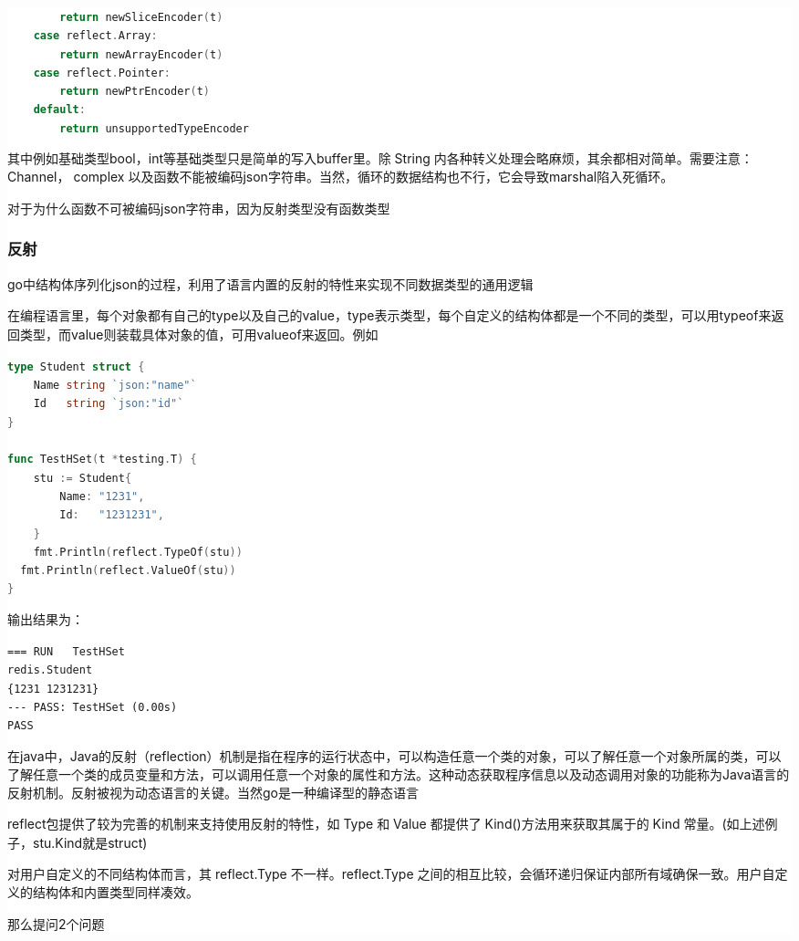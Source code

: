 ```go
		return newSliceEncoder(t)
	case reflect.Array:
		return newArrayEncoder(t)
	case reflect.Pointer:
		return newPtrEncoder(t)
	default:
		return unsupportedTypeEncoder
```

其中例如基础类型bool，int等基础类型只是简单的写入buffer里。除 String 内各种转义处理会略麻烦，其余都相对简单。需要注意：Channel， complex 以及函数不能被编码json字符串。当然，循环的数据结构也不行，它会导致marshal陷入死循环。

对于为什么函数不可被编码json字符串，因为反射类型没有函数类型

### 反射

go中结构体序列化json的过程，利用了语言内置的反射的特性来实现不同数据类型的通用逻辑

在编程语言里，每个对象都有自己的type以及自己的value，type表示类型，每个自定义的结构体都是一个不同的类型，可以用typeof来返回类型，而value则装载具体对象的值，可用valueof来返回。例如

```go
type Student struct {
	Name string `json:"name"`
	Id   string `json:"id"`
}

func TestHSet(t *testing.T) {
	stu := Student{
		Name: "1231",
		Id:   "1231231",
	}
	fmt.Println(reflect.TypeOf(stu))
  fmt.Println(reflect.ValueOf(stu))
}
```

输出结果为：

```
=== RUN   TestHSet
redis.Student
{1231 1231231}
--- PASS: TestHSet (0.00s)
PASS
```

在java中，Java的反射（reflection）机制是指在程序的运行状态中，可以构造任意一个类的对象，可以了解任意一个对象所属的类，可以了解任意一个类的成员变量和方法，可以调用任意一个对象的属性和方法。这种动态获取程序信息以及动态调用对象的功能称为Java语言的反射机制。反射被视为动态语言的关键。当然go是一种编译型的静态语言

reflect包提供了较为完善的机制来支持使用反射的特性，如 Type 和 Value 都提供了 Kind()⽅法⽤来获取其属于的 Kind 常量。(如上述例子，stu.Kind就是struct)

对⽤户⾃定义的不同结构体⽽⾔，其 reflect.Type 不⼀样。reflect.Type 之间的相互⽐较，会循环递归保证内部所有域确保⼀致。⽤户⾃定义的结构体和内置类型同样凑效。

那么提问2个问题
